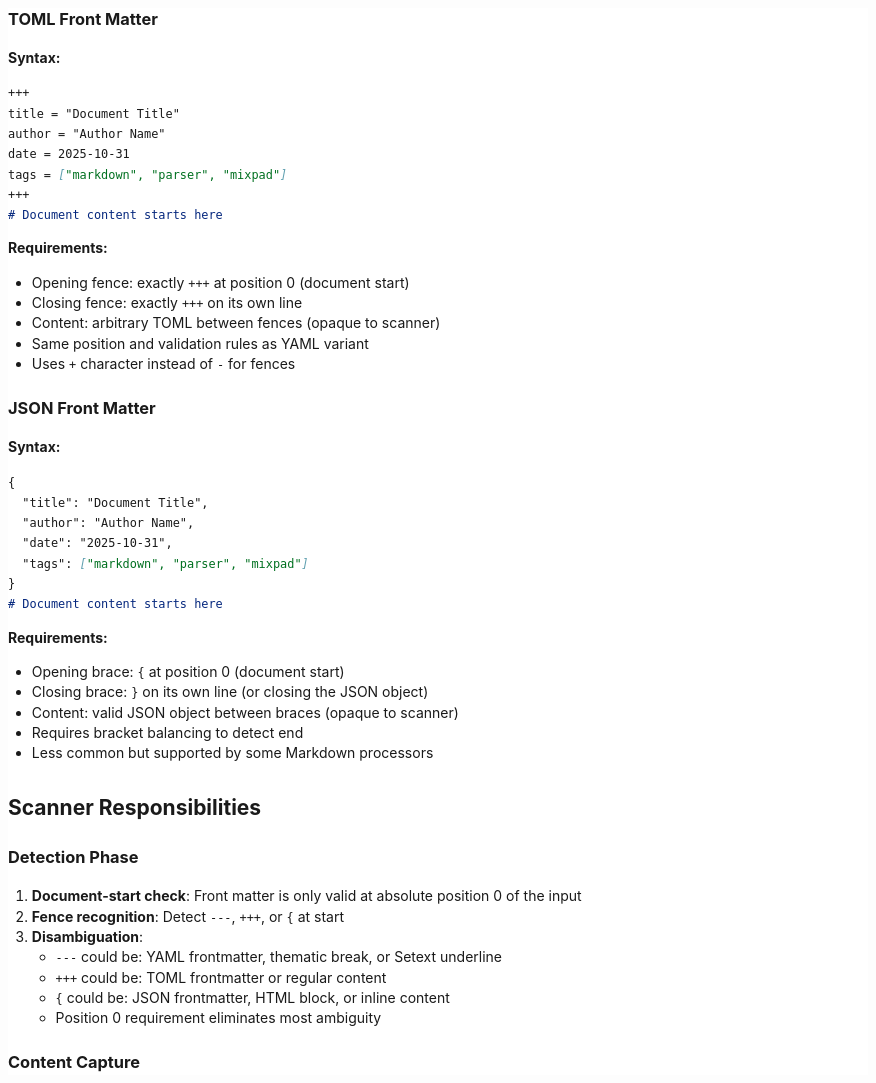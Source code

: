 ### TOML Front Matter

**Syntax:**
```markdown
+++
title = "Document Title"
author = "Author Name"
date = 2025-10-31
tags = ["markdown", "parser", "mixpad"]
+++
# Document content starts here
```

**Requirements:**
- Opening fence: exactly `+++` at position 0 (document start)
- Closing fence: exactly `+++` on its own line
- Content: arbitrary TOML between fences (opaque to scanner)
- Same position and validation rules as YAML variant
- Uses `+` character instead of `-` for fences

### JSON Front Matter

**Syntax:**
```markdown
{
  "title": "Document Title",
  "author": "Author Name",
  "date": "2025-10-31",
  "tags": ["markdown", "parser", "mixpad"]
}
# Document content starts here
```

**Requirements:**
- Opening brace: `{` at position 0 (document start)
- Closing brace: `}` on its own line (or closing the JSON object)
- Content: valid JSON object between braces (opaque to scanner)
- Requires bracket balancing to detect end
- Less common but supported by some Markdown processors

## Scanner Responsibilities

### Detection Phase

1. **Document-start check**: Front matter is only valid at absolute position 0 of the input
2. **Fence recognition**: Detect `---`, `+++`, or `{` at start
3. **Disambiguation**:
   - `---` could be: YAML frontmatter, thematic break, or Setext underline
   - `+++` could be: TOML frontmatter or regular content
   - `{` could be: JSON frontmatter, HTML block, or inline content
   - Position 0 requirement eliminates most ambiguity

### Content Capture
